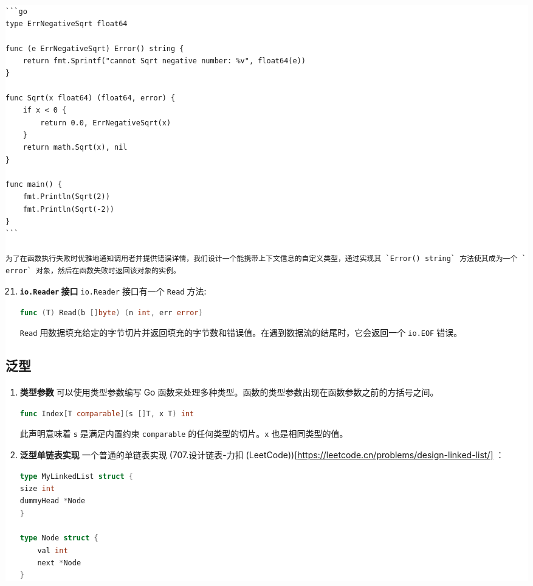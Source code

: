     ```go
    type ErrNegativeSqrt float64
    
    func (e ErrNegativeSqrt) Error() string {
        return fmt.Sprintf("cannot Sqrt negative number: %v", float64(e))
    }
    
    func Sqrt(x float64) (float64, error) {
        if x < 0 {
            return 0.0, ErrNegativeSqrt(x)
        }
        return math.Sqrt(x), nil
    }
    
    func main() {
        fmt.Println(Sqrt(2))
        fmt.Println(Sqrt(-2))
    }
    ```

    为了在函数执行失败时优雅地通知调用者并提供错误详情，我们设计一个能携带上下文信息的自定义类型，通过实现其 `Error() string` 方法使其成为一个 `error` 对象，然后在函数失败时返回该对象的实例。

21. **`io.Reader` 接口**
    `io.Reader` 接口有一个 `Read` 方法:

    ```go
    func (T) Read(b []byte) (n int, err error)
    ```

    `Read` 用数据填充给定的字节切片并返回填充的字节数和错误值。在遇到数据流的结尾时，它会返回一个 `io.EOF` 错误。

## 泛型

1. **类型参数**
    可以使用类型参数编写 Go 函数来处理多种类型。函数的类型参数出现在函数参数之前的方括号之间。

    ```go
    func Index[T comparable](s []T, x T) int
    ```

    此声明意味着 `s` 是满足内置约束 `comparable` 的任何类型的切片。`x` 也是相同类型的值。

2. **泛型单链表实现**
    一个普通的单链表实现 (707.设计链表-力扣 (LeetCode))[https://leetcode.cn/problems/design-linked-list/] ：

    ```go
    type MyLinkedList struct {
    size int
    dummyHead *Node
    }

    type Node struct {
        val int
        next *Node
    }

